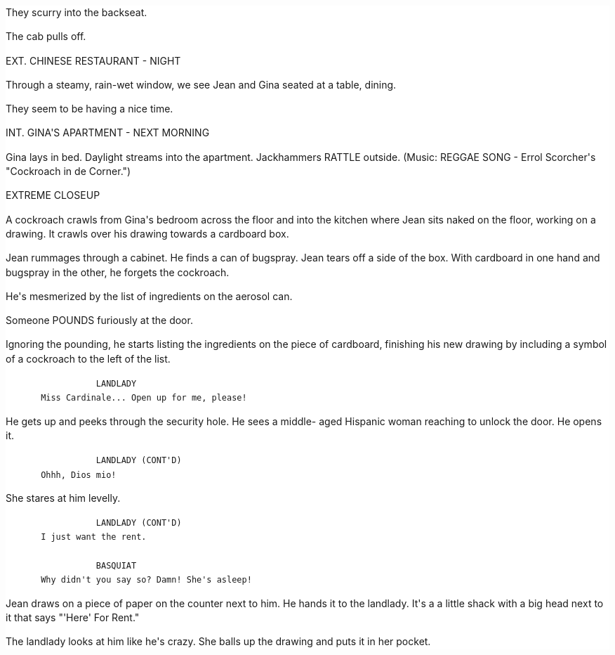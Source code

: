 They scurry into the backseat.

The cab pulls off.


EXT. CHINESE RESTAURANT - NIGHT

Through a steamy, rain-wet window, we see Jean and Gina seated at
a table, dining.

They seem to be having a nice time.


INT. GINA'S APARTMENT - NEXT MORNING

Gina lays in bed. Daylight streams into the apartment.
Jackhammers RATTLE outside. (Music: REGGAE SONG - Errol
Scorcher's "Cockroach in de Corner.")


EXTREME CLOSEUP

A cockroach crawls from Gina's bedroom across the floor and into
the kitchen where Jean sits naked on the floor, working on a
drawing. It crawls over his drawing towards a cardboard box.

Jean rummages through a cabinet. He finds a can of bugspray. Jean
tears off a side of the box. With cardboard in one hand and
bugspray in the other, he forgets the cockroach.

He's mesmerized by the list of ingredients on the aerosol can.

Someone POUNDS furiously at the door.

Ignoring the pounding, he starts listing the ingredients on the
piece of cardboard, finishing his new drawing by including a
symbol of a cockroach to the left of the list.

                      LANDLADY
           Miss Cardinale... Open up for me, please!

He gets up and peeks through the security hole. He sees a middle-
aged Hispanic woman reaching to unlock the door. He opens it.

                      LANDLADY (CONT'D)
           Ohhh, Dios mio!

She stares at him levelly.

                      LANDLADY (CONT'D)
           I just want the rent.

                      BASQUIAT
           Why didn't you say so? Damn! She's asleep!

Jean draws on a piece of paper on the counter next to him. He
hands it to the landlady. It's a a little shack with a big head
next to it that says "'Here' For Rent."

The landlady looks at him like he's crazy. She balls up the
drawing and puts it in her pocket.
